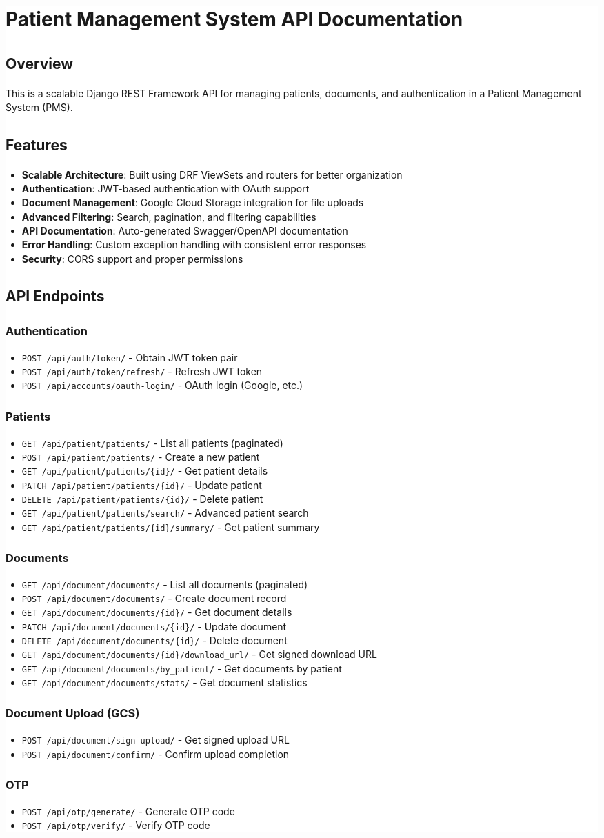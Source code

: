 # Patient Management System API Documentation

## Overview

This is a scalable Django REST Framework API for managing patients, documents, and authentication in a Patient Management System (PMS).

## Features

- **Scalable Architecture**: Built using DRF ViewSets and routers for better organization
- **Authentication**: JWT-based authentication with OAuth support
- **Document Management**: Google Cloud Storage integration for file uploads
- **Advanced Filtering**: Search, pagination, and filtering capabilities
- **API Documentation**: Auto-generated Swagger/OpenAPI documentation
- **Error Handling**: Custom exception handling with consistent error responses
- **Security**: CORS support and proper permissions

## API Endpoints

### Authentication
- `POST /api/auth/token/` - Obtain JWT token pair
- `POST /api/auth/token/refresh/` - Refresh JWT token
- `POST /api/accounts/oauth-login/` - OAuth login (Google, etc.)

### Patients
- `GET /api/patient/patients/` - List all patients (paginated)
- `POST /api/patient/patients/` - Create a new patient
- `GET /api/patient/patients/{id}/` - Get patient details
- `PATCH /api/patient/patients/{id}/` - Update patient
- `DELETE /api/patient/patients/{id}/` - Delete patient
- `GET /api/patient/patients/search/` - Advanced patient search
- `GET /api/patient/patients/{id}/summary/` - Get patient summary

### Documents
- `GET /api/document/documents/` - List all documents (paginated)
- `POST /api/document/documents/` - Create document record
- `GET /api/document/documents/{id}/` - Get document details
- `PATCH /api/document/documents/{id}/` - Update document
- `DELETE /api/document/documents/{id}/` - Delete document
- `GET /api/document/documents/{id}/download_url/` - Get signed download URL
- `GET /api/document/documents/by_patient/` - Get documents by patient
- `GET /api/document/documents/stats/` - Get document statistics

### Document Upload (GCS)
- `POST /api/document/sign-upload/` - Get signed upload URL
- `POST /api/document/confirm/` - Confirm upload completion

### OTP
- `POST /api/otp/generate/` - Generate OTP code
- `POST /api/otp/verify/` - Verify OTP code
